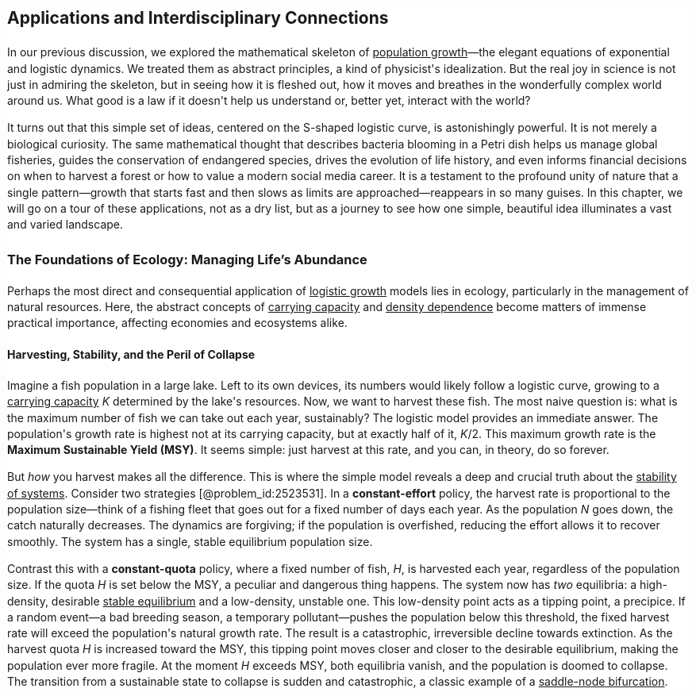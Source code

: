 ## Applications and Interdisciplinary Connections

In our previous discussion, we explored the mathematical skeleton of [population growth](@article_id:138617)—the elegant equations of exponential and logistic dynamics. We treated them as abstract principles, a kind of physicist's idealization. But the real joy in science is not just in admiring the skeleton, but in seeing how it is fleshed out, how it moves and breathes in the wonderfully complex world around us. What good is a law if it doesn't help us understand or, better yet, interact with the world?

It turns out that this simple set of ideas, centered on the S-shaped logistic curve, is astonishingly powerful. It is not merely a biological curiosity. The same mathematical thought that describes bacteria blooming in a Petri dish helps us manage global fisheries, guides the conservation of endangered species, drives the evolution of life history, and even informs financial decisions on when to harvest a forest or how to value a modern social media career. It is a testament to the profound unity of nature that a single pattern—growth that starts fast and then slows as limits are approached—reappears in so many guises. In this chapter, we will go on a tour of these applications, not as a dry list, but as a journey to see how one simple, beautiful idea illuminates a vast and varied landscape.

### The Foundations of Ecology: Managing Life’s Abundance

Perhaps the most direct and consequential application of [logistic growth](@article_id:140274) models lies in ecology, particularly in the management of natural resources. Here, the abstract concepts of [carrying capacity](@article_id:137524) and [density dependence](@article_id:203233) become matters of immense practical importance, affecting economies and ecosystems alike.

#### Harvesting, Stability, and the Peril of Collapse

Imagine a fish population in a large lake. Left to its own devices, its numbers would likely follow a logistic curve, growing to a [carrying capacity](@article_id:137524) $K$ determined by the lake's resources. Now, we want to harvest these fish. The most naive question is: what is the maximum number of fish we can take out each year, sustainably? The logistic model provides an immediate answer. The population's growth rate is highest not at its carrying capacity, but at exactly half of it, $K/2$. This maximum growth rate is the **Maximum Sustainable Yield (MSY)**. It seems simple: just harvest at this rate, and you can, in theory, do so forever.

But *how* you harvest makes all the difference. This is where the simple model reveals a deep and crucial truth about the [stability of systems](@article_id:175710). Consider two strategies [@problem_id:2523531]. In a **constant-effort** policy, the harvest rate is proportional to the population size—think of a fishing fleet that goes out for a fixed number of days each year. As the population $N$ goes down, the catch naturally decreases. The dynamics are forgiving; if the population is overfished, reducing the effort allows it to recover smoothly. The system has a single, stable equilibrium population size.

Contrast this with a **constant-quota** policy, where a fixed number of fish, $H$, is harvested each year, regardless of the population size. If the quota $H$ is set below the MSY, a peculiar and dangerous thing happens. The system now has *two* equilibria: a high-density, desirable [stable equilibrium](@article_id:268985) and a low-density, unstable one. This low-density point acts as a tipping point, a precipice. If a random event—a bad breeding season, a temporary pollutant—pushes the population below this threshold, the fixed harvest rate will exceed the population's natural growth rate. The result is a catastrophic, irreversible decline towards extinction. As the harvest quota $H$ is increased toward the MSY, this tipping point moves closer and closer to the desirable equilibrium, making the population ever more fragile. At the moment $H$ exceeds MSY, both equilibria vanish, and the population is doomed to collapse. The transition from a sustainable state to collapse is sudden and catastrophic, a classic example of a [saddle-node bifurcation](@article_id:269329).
